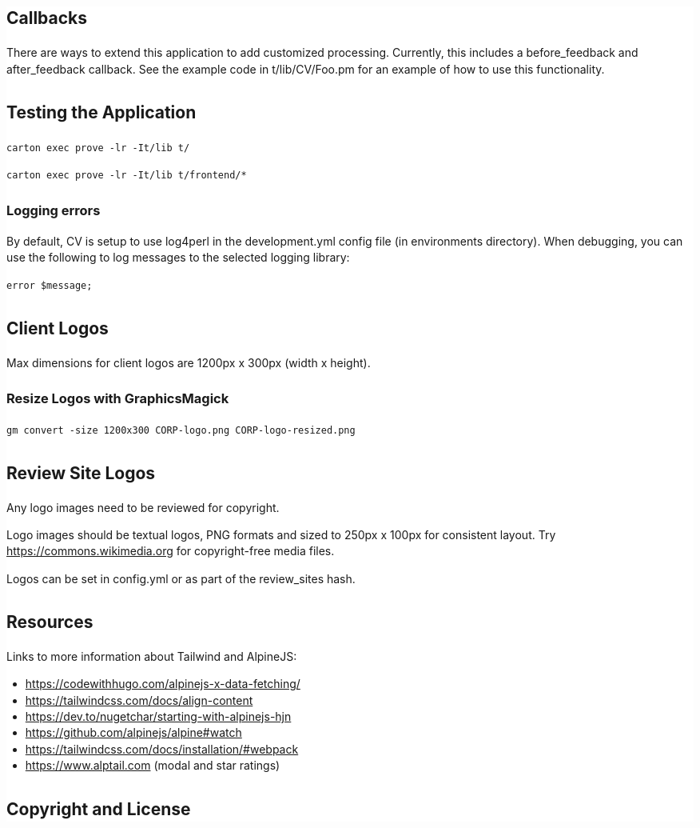 
## Callbacks

There are ways to extend this application to add customized processing. Currently, this includes a before_feedback and after_feedback callback. See the example code in t/lib/CV/Foo.pm for an example of how to use this functionality.

## Testing the Application

`carton exec prove -lr -It/lib t/`

`carton exec prove -lr -It/lib t/frontend/*`

### Logging errors

By default, CV is setup to use log4perl in the development.yml config file (in
environments directory). When debugging, you can use the following to log
messages to the selected logging library:

`error $message;`


## Client Logos

Max dimensions for client logos are 1200px x 300px (width x height).

### Resize Logos with GraphicsMagick

`gm convert -size 1200x300 CORP-logo.png CORP-logo-resized.png`


## Review Site Logos

Any logo images need to be reviewed for copyright.

Logo images should be textual logos, PNG formats and sized to 250px x 100px for
consistent layout. Try https://commons.wikimedia.org for copyright-free media
files.

Logos can be set in config.yml or as part of the review_sites hash.


## Resources

Links to more information about Tailwind and AlpineJS:

* https://codewithhugo.com/alpinejs-x-data-fetching/
* https://tailwindcss.com/docs/align-content
* https://dev.to/nugetchar/starting-with-alpinejs-hjn
* https://github.com/alpinejs/alpine#watch
* https://tailwindcss.com/docs/installation/#webpack
* https://www.alptail.com (modal and star ratings)


## Copyright and License
